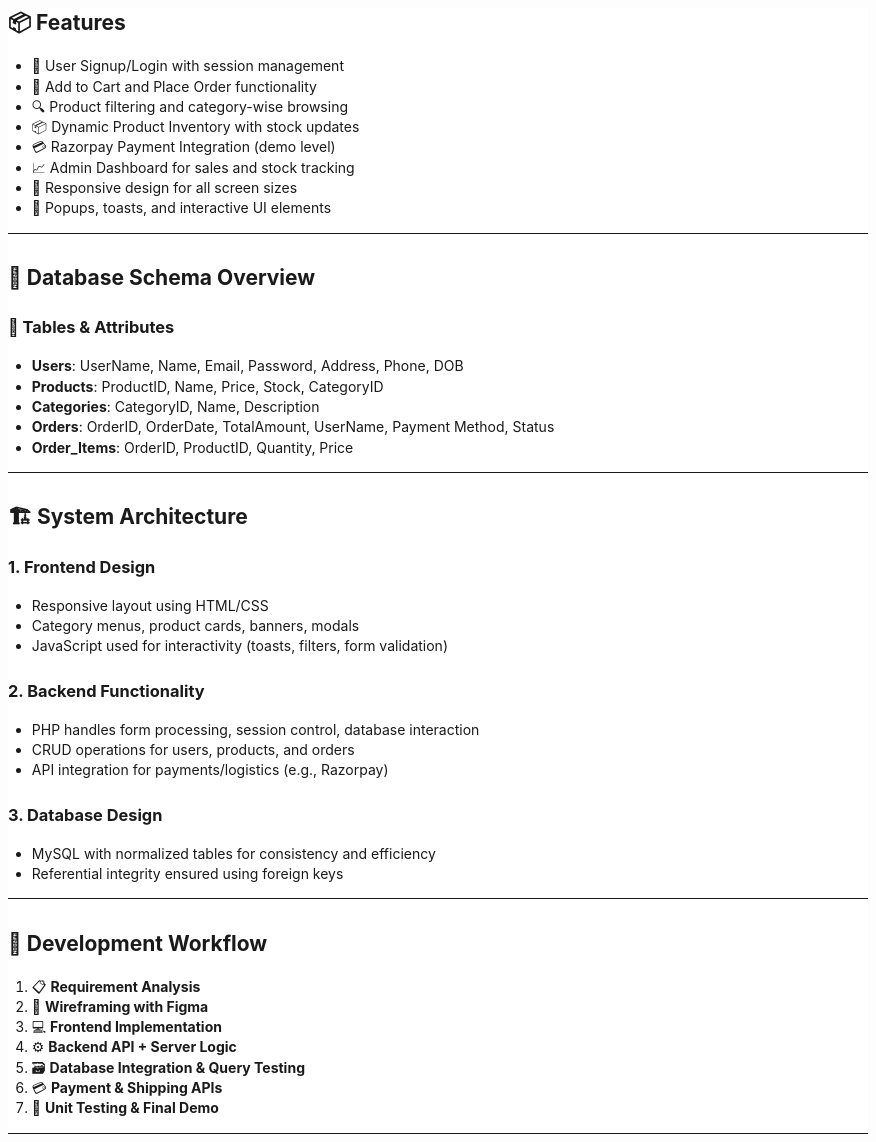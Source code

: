 
## 📦 Features

- 🧑 User Signup/Login with session management  
- 🛒 Add to Cart and Place Order functionality  
- 🔍 Product filtering and category-wise browsing  
- 📦 Dynamic Product Inventory with stock updates  
- 💳 Razorpay Payment Integration (demo level)  
- 📈 Admin Dashboard for sales and stock tracking  
- 📱 Responsive design for all screen sizes  
- 📩 Popups, toasts, and interactive UI elements  

---

## 🧩 Database Schema Overview

### 📂 Tables & Attributes

- **Users**: UserName, Name, Email, Password, Address, Phone, DOB  
- **Products**: ProductID, Name, Price, Stock, CategoryID  
- **Categories**: CategoryID, Name, Description  
- **Orders**: OrderID, OrderDate, TotalAmount, UserName, Payment Method, Status  
- **Order_Items**: OrderID, ProductID, Quantity, Price  

---


## 🏗️ System Architecture

### 1. Frontend Design
- Responsive layout using HTML/CSS
- Category menus, product cards, banners, modals
- JavaScript used for interactivity (toasts, filters, form validation)

### 2. Backend Functionality
- PHP handles form processing, session control, database interaction
- CRUD operations for users, products, and orders
- API integration for payments/logistics (e.g., Razorpay)

### 3. Database Design
- MySQL with normalized tables for consistency and efficiency
- Referential integrity ensured using foreign keys

---

## 🚀 Development Workflow

1. 📋 **Requirement Analysis**  
2. 🧪 **Wireframing with Figma**  
3. 💻 **Frontend Implementation**  
4. ⚙️ **Backend API + Server Logic**  
5. 🗃️ **Database Integration & Query Testing**  
6. 💳 **Payment & Shipping APIs**  
7. 🧪 **Unit Testing & Final Demo**  

---